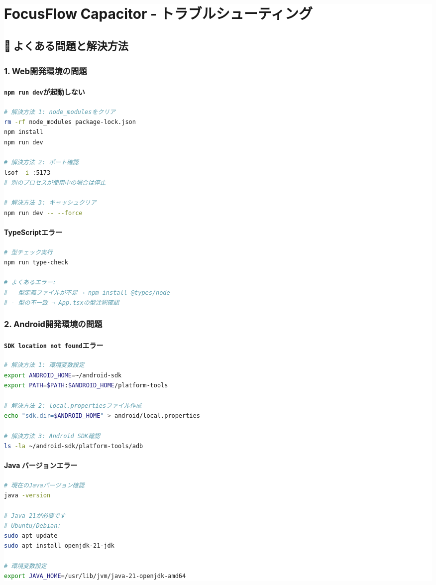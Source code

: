 # FocusFlow Capacitor - トラブルシューティング

## 🔧 よくある問題と解決方法

### 1. Web開発環境の問題

#### `npm run dev`が起動しない
```bash
# 解決方法 1: node_modulesをクリア
rm -rf node_modules package-lock.json
npm install
npm run dev

# 解決方法 2: ポート確認
lsof -i :5173
# 別のプロセスが使用中の場合は停止

# 解決方法 3: キャッシュクリア
npm run dev -- --force
```

#### TypeScriptエラー
```bash
# 型チェック実行
npm run type-check

# よくあるエラー:
# - 型定義ファイルが不足 → npm install @types/node
# - 型の不一致 → App.tsxの型注釈確認
```

### 2. Android開発環境の問題

#### `SDK location not found`エラー
```bash
# 解決方法 1: 環境変数設定
export ANDROID_HOME=~/android-sdk
export PATH=$PATH:$ANDROID_HOME/platform-tools

# 解決方法 2: local.propertiesファイル作成
echo "sdk.dir=$ANDROID_HOME" > android/local.properties

# 解決方法 3: Android SDK確認
ls -la ~/android-sdk/platform-tools/adb
```

#### Java バージョンエラー
```bash
# 現在のJavaバージョン確認
java -version

# Java 21が必要です
# Ubuntu/Debian:
sudo apt update
sudo apt install openjdk-21-jdk

# 環境変数設定
export JAVA_HOME=/usr/lib/jvm/java-21-openjdk-amd64
```
